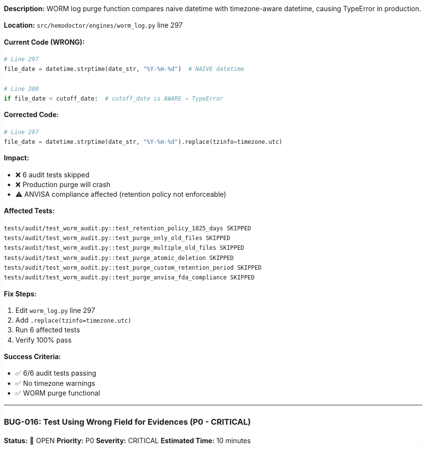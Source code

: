 **Description:**
WORM log purge function compares naive datetime with timezone-aware datetime, causing TypeError in production.

**Location:**
`src/hemodoctor/engines/worm_log.py` line 297

**Current Code (WRONG):**
```python
# Line 297
file_date = datetime.strptime(date_str, "%Y-%m-%d")  # NAIVE datetime

# Line 300
if file_date < cutoff_date:  # cutoff_date is AWARE → TypeError
```

**Corrected Code:**
```python
# Line 297
file_date = datetime.strptime(date_str, "%Y-%m-%d").replace(tzinfo=timezone.utc)
```

**Impact:**
- ❌ 6 audit tests skipped
- ❌ Production purge will crash
- ⚠️ ANVISA compliance affected (retention policy not enforceable)

**Affected Tests:**
```
tests/audit/test_worm_audit.py::test_retention_policy_1825_days SKIPPED
tests/audit/test_worm_audit.py::test_purge_only_old_files SKIPPED
tests/audit/test_worm_audit.py::test_purge_multiple_old_files SKIPPED
tests/audit/test_worm_audit.py::test_purge_atomic_deletion SKIPPED
tests/audit/test_worm_audit.py::test_purge_custom_retention_period SKIPPED
tests/audit/test_worm_audit.py::test_purge_anvisa_fda_compliance SKIPPED
```

**Fix Steps:**
1. Edit `worm_log.py` line 297
2. Add `.replace(tzinfo=timezone.utc)`
3. Run 6 affected tests
4. Verify 100% pass

**Success Criteria:**
- ✅ 6/6 audit tests passing
- ✅ No timezone warnings
- ✅ WORM purge functional

---

### BUG-016: Test Using Wrong Field for Evidences (P0 - CRITICAL)

**Status:** 🔴 OPEN
**Priority:** P0
**Severity:** CRITICAL
**Estimated Time:** 10 minutes
